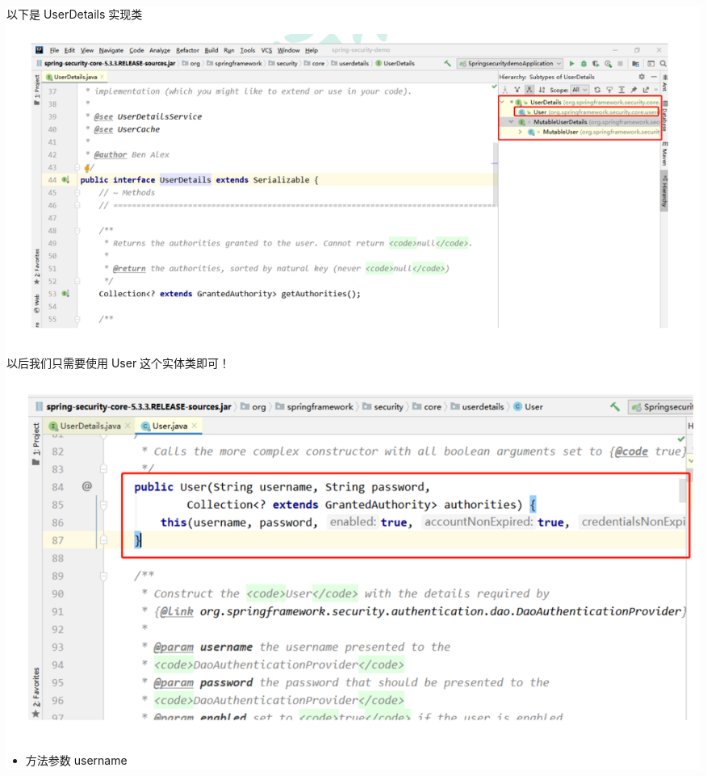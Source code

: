 ```java
```

以下是 UserDetails 实现类

​![image](assets/image-20230528163437-y7ej5rj.png)​

以后我们只需要使用 User 这个实体类即可！

​![image](assets/image-20230528163450-ojj7rqz.png)​

* 方法参数 username
